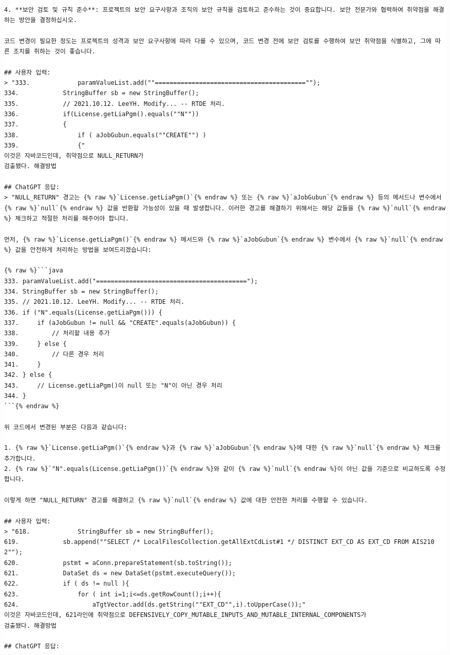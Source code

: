    ```{% endraw %}
4. **보안 검토 및 규칙 준수**: 프로젝트의 보안 요구사항과 조직의 보안 규칙을 검토하고 준수하는 것이 중요합니다. 보안 전문가와 협력하여 취약점을 해결하는 방안을 결정하십시오.

코드 변경이 필요한 정도는 프로젝트의 성격과 보안 요구사항에 따라 다를 수 있으며, 코드 변경 전에 보안 검토를 수행하여 보안 취약점을 식별하고, 그에 따른 조치를 취하는 것이 좋습니다.

## 사용자 입력:
> "333. 			paramValueList.add(""========================================="");
334. 			StringBuffer sb = new StringBuffer();
335. 			// 2021.10.12. LeeYH. Modify... -- RTDE 처리.
336. 			if(License.getLiaPgm().equals(""N""))
337. 			{
338. 				if ( aJobGubun.equals(""CREATE"") )
339. 				{"
이것은 자바코드인데, 취약점으로 NULL_RETURN가 
검출됐다. 해결방법

## ChatGPT 응답:
> "NULL_RETURN" 경고는 {% raw %}`License.getLiaPgm()`{% endraw %} 또는 {% raw %}`aJobGubun`{% endraw %} 등의 메서드나 변수에서 {% raw %}`null`{% endraw %} 값을 반환할 가능성이 있을 때 발생합니다. 이러한 경고를 해결하기 위해서는 해당 값들을 {% raw %}`null`{% endraw %} 체크하고 적절한 처리를 해주어야 합니다.

먼저, {% raw %}`License.getLiaPgm()`{% endraw %} 메서드와 {% raw %}`aJobGubun`{% endraw %} 변수에서 {% raw %}`null`{% endraw %} 값을 안전하게 처리하는 방법을 보여드리겠습니다:

{% raw %}```java
333. paramValueList.add("=========================================");
334. StringBuffer sb = new StringBuffer();
335. // 2021.10.12. LeeYH. Modify... -- RTDE 처리.
336. if ("N".equals(License.getLiaPgm())) {
337.     if (aJobGubun != null && "CREATE".equals(aJobGubun)) {
338.         // 처리할 내용 추가
339.     } else {
340.         // 다른 경우 처리
341.     }
342. } else {
343.     // License.getLiaPgm()이 null 또는 "N"이 아닌 경우 처리
344. }
```{% endraw %}

위 코드에서 변경된 부분은 다음과 같습니다:

1. {% raw %}`License.getLiaPgm()`{% endraw %}과 {% raw %}`aJobGubun`{% endraw %}에 대한 {% raw %}`null`{% endraw %} 체크를 추가합니다.
2. {% raw %}`"N".equals(License.getLiaPgm())`{% endraw %}와 같이 {% raw %}`null`{% endraw %}이 아닌 값을 기준으로 비교하도록 수정합니다.

이렇게 하면 "NULL_RETURN" 경고를 해결하고 {% raw %}`null`{% endraw %} 값에 대한 안전한 처리를 수행할 수 있습니다.

## 사용자 입력:
> "618. 			StringBuffer sb = new StringBuffer();
619. 			sb.append(""SELECT /* LocalFilesCollection.getAllExtCdList#1 */ DISTINCT EXT_CD AS EXT_CD FROM AIS2102"");
620. 			pstmt = aConn.prepareStatement(sb.toString());
621. 			DataSet ds = new DataSet(pstmt.executeQuery());
622. 			if ( ds != null ){
623. 				for ( int i=1;i<=ds.getRowCount();i++){
624. 					aTgtVector.add(ds.getString(""EXT_CD"",i).toUpperCase());"
이것은 자바코드인데, 621라인에 취약점으로 DEFENSIVELY_COPY_MUTABLE_INPUTS_AND_MUTABLE_INTERNAL_COMPONENTS가 
검출됐다. 해결방법

## ChatGPT 응답:
   ```